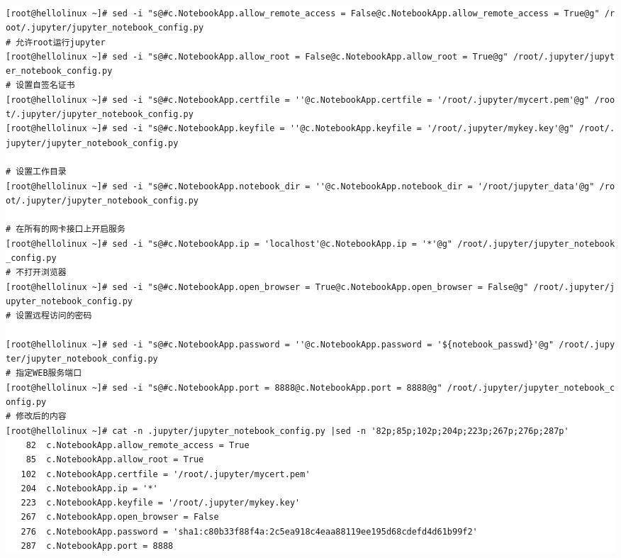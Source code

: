     [root@hellolinux ~]# sed -i "s@#c.NotebookApp.allow_remote_access = False@c.NotebookApp.allow_remote_access = True@g" /root/.jupyter/jupyter_notebook_config.py
    # 允许root运行jupyter
    [root@hellolinux ~]# sed -i "s@#c.NotebookApp.allow_root = False@c.NotebookApp.allow_root = True@g" /root/.jupyter/jupyter_notebook_config.py
    # 设置自签名证书
    [root@hellolinux ~]# sed -i "s@#c.NotebookApp.certfile = ''@c.NotebookApp.certfile = '/root/.jupyter/mycert.pem'@g" /root/.jupyter/jupyter_notebook_config.py
    [root@hellolinux ~]# sed -i "s@#c.NotebookApp.keyfile = ''@c.NotebookApp.keyfile = '/root/.jupyter/mykey.key'@g" /root/.jupyter/jupyter_notebook_config.py
    
    # 设置工作目录
    [root@hellolinux ~]# sed -i "s@#c.NotebookApp.notebook_dir = ''@c.NotebookApp.notebook_dir = '/root/jupyter_data'@g" /root/.jupyter/jupyter_notebook_config.py
    
    # 在所有的网卡接口上开启服务
    [root@hellolinux ~]# sed -i "s@#c.NotebookApp.ip = 'localhost'@c.NotebookApp.ip = '*'@g" /root/.jupyter/jupyter_notebook_config.py
    # 不打开浏览器
    [root@hellolinux ~]# sed -i "s@#c.NotebookApp.open_browser = True@c.NotebookApp.open_browser = False@g" /root/.jupyter/jupyter_notebook_config.py
    # 设置远程访问的密码
    
    [root@hellolinux ~]# sed -i "s@#c.NotebookApp.password = ''@c.NotebookApp.password = '${notebook_passwd}'@g" /root/.jupyter/jupyter_notebook_config.py
    # 指定WEB服务端口
    [root@hellolinux ~]# sed -i "s@#c.NotebookApp.port = 8888@c.NotebookApp.port = 8888@g" /root/.jupyter/jupyter_notebook_config.py
    # 修改后的内容
    [root@hellolinux ~]# cat -n .jupyter/jupyter_notebook_config.py |sed -n '82p;85p;102p;204p;223p;267p;276p;287p'
        82  c.NotebookApp.allow_remote_access = True
        85  c.NotebookApp.allow_root = True
       102  c.NotebookApp.certfile = '/root/.jupyter/mycert.pem'
       204  c.NotebookApp.ip = '*'
       223  c.NotebookApp.keyfile = '/root/.jupyter/mykey.key'
       267  c.NotebookApp.open_browser = False
       276  c.NotebookApp.password = 'sha1:c80b33f88f4a:2c5ea918c4eaa88119ee195d68cdefd4d61b99f2'
       287  c.NotebookApp.port = 8888
